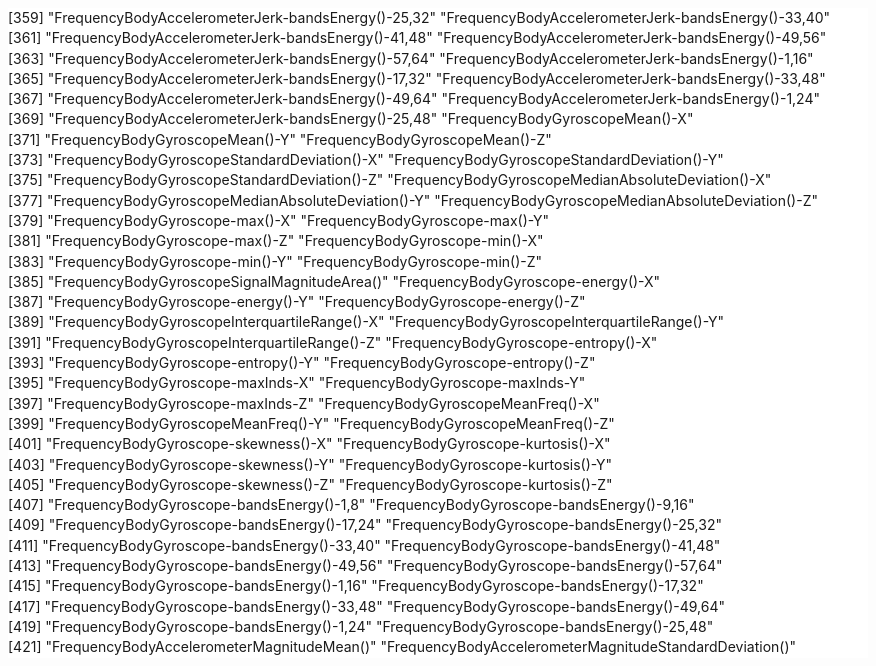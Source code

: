 [359] "FrequencyBodyAccelerometerJerk-bandsEnergy()-25,32"               "FrequencyBodyAccelerometerJerk-bandsEnergy()-33,40"              
[361] "FrequencyBodyAccelerometerJerk-bandsEnergy()-41,48"               "FrequencyBodyAccelerometerJerk-bandsEnergy()-49,56"              
[363] "FrequencyBodyAccelerometerJerk-bandsEnergy()-57,64"               "FrequencyBodyAccelerometerJerk-bandsEnergy()-1,16"               
[365] "FrequencyBodyAccelerometerJerk-bandsEnergy()-17,32"               "FrequencyBodyAccelerometerJerk-bandsEnergy()-33,48"              
[367] "FrequencyBodyAccelerometerJerk-bandsEnergy()-49,64"               "FrequencyBodyAccelerometerJerk-bandsEnergy()-1,24"               
[369] "FrequencyBodyAccelerometerJerk-bandsEnergy()-25,48"               "FrequencyBodyGyroscopeMean()-X"                                  
[371] "FrequencyBodyGyroscopeMean()-Y"                                   "FrequencyBodyGyroscopeMean()-Z"                                  
[373] "FrequencyBodyGyroscopeStandardDeviation()-X"                      "FrequencyBodyGyroscopeStandardDeviation()-Y"                     
[375] "FrequencyBodyGyroscopeStandardDeviation()-Z"                      "FrequencyBodyGyroscopeMedianAbsoluteDeviation()-X"               
[377] "FrequencyBodyGyroscopeMedianAbsoluteDeviation()-Y"                "FrequencyBodyGyroscopeMedianAbsoluteDeviation()-Z"               
[379] "FrequencyBodyGyroscope-max()-X"                                   "FrequencyBodyGyroscope-max()-Y"                                  
[381] "FrequencyBodyGyroscope-max()-Z"                                   "FrequencyBodyGyroscope-min()-X"                                  
[383] "FrequencyBodyGyroscope-min()-Y"                                   "FrequencyBodyGyroscope-min()-Z"                                  
[385] "FrequencyBodyGyroscopeSignalMagnitudeArea()"                      "FrequencyBodyGyroscope-energy()-X"                               
[387] "FrequencyBodyGyroscope-energy()-Y"                                "FrequencyBodyGyroscope-energy()-Z"                               
[389] "FrequencyBodyGyroscopeInterquartileRange()-X"                     "FrequencyBodyGyroscopeInterquartileRange()-Y"                    
[391] "FrequencyBodyGyroscopeInterquartileRange()-Z"                     "FrequencyBodyGyroscope-entropy()-X"                              
[393] "FrequencyBodyGyroscope-entropy()-Y"                               "FrequencyBodyGyroscope-entropy()-Z"                              
[395] "FrequencyBodyGyroscope-maxInds-X"                                 "FrequencyBodyGyroscope-maxInds-Y"                                
[397] "FrequencyBodyGyroscope-maxInds-Z"                                 "FrequencyBodyGyroscopeMeanFreq()-X"                              
[399] "FrequencyBodyGyroscopeMeanFreq()-Y"                               "FrequencyBodyGyroscopeMeanFreq()-Z"                              
[401] "FrequencyBodyGyroscope-skewness()-X"                              "FrequencyBodyGyroscope-kurtosis()-X"                             
[403] "FrequencyBodyGyroscope-skewness()-Y"                              "FrequencyBodyGyroscope-kurtosis()-Y"                             
[405] "FrequencyBodyGyroscope-skewness()-Z"                              "FrequencyBodyGyroscope-kurtosis()-Z"                             
[407] "FrequencyBodyGyroscope-bandsEnergy()-1,8"                         "FrequencyBodyGyroscope-bandsEnergy()-9,16"                       
[409] "FrequencyBodyGyroscope-bandsEnergy()-17,24"                       "FrequencyBodyGyroscope-bandsEnergy()-25,32"                      
[411] "FrequencyBodyGyroscope-bandsEnergy()-33,40"                       "FrequencyBodyGyroscope-bandsEnergy()-41,48"                      
[413] "FrequencyBodyGyroscope-bandsEnergy()-49,56"                       "FrequencyBodyGyroscope-bandsEnergy()-57,64"                      
[415] "FrequencyBodyGyroscope-bandsEnergy()-1,16"                        "FrequencyBodyGyroscope-bandsEnergy()-17,32"                      
[417] "FrequencyBodyGyroscope-bandsEnergy()-33,48"                       "FrequencyBodyGyroscope-bandsEnergy()-49,64"                      
[419] "FrequencyBodyGyroscope-bandsEnergy()-1,24"                        "FrequencyBodyGyroscope-bandsEnergy()-25,48"                      
[421] "FrequencyBodyAccelerometerMagnitudeMean()"                        "FrequencyBodyAccelerometerMagnitudeStandardDeviation()"          